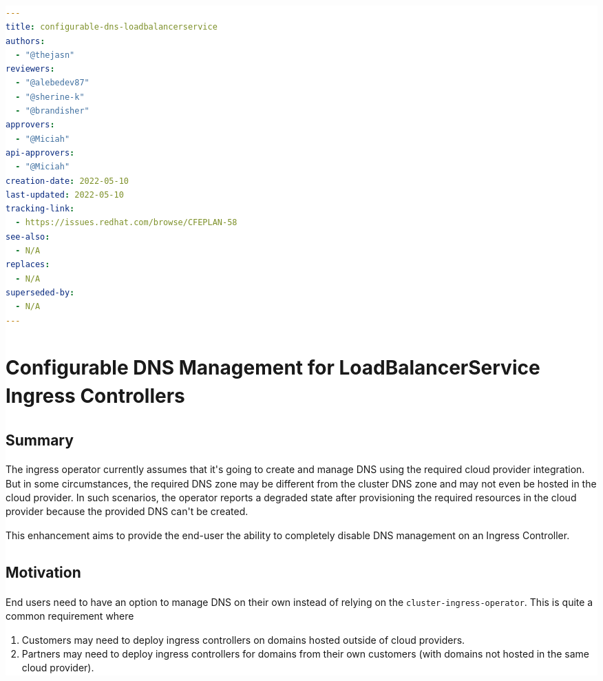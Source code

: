 ```yaml
---
title: configurable-dns-loadbalancerservice
authors:
  - "@thejasn"
reviewers:
  - "@alebedev87"
  - "@sherine-k"
  - "@brandisher"
approvers:
  - "@Miciah"
api-approvers:
  - "@Miciah"
creation-date: 2022-05-10
last-updated: 2022-05-10
tracking-link:
  - https://issues.redhat.com/browse/CFEPLAN-58
see-also:
  - N/A
replaces:
  - N/A
superseded-by:
  - N/A
---
```


# Configurable DNS Management for LoadBalancerService Ingress Controllers

## Summary

The ingress operator currently assumes that it's going to create and
manage DNS using the required cloud provider integration. But in some
circumstances, the required DNS zone may be different from the cluster
DNS zone and may not even be hosted in the cloud provider. In such scenarios,
the operator reports a degraded state after provisioning the required
resources in the cloud provider because the provided DNS can't be created.

This enhancement aims to provide the end-user the ability to completely disable
DNS management on an Ingress Controller.

## Motivation

End users need to have an option to manage DNS on their own instead of relying
on the `cluster-ingress-operator`. This is quite a common requirement where
1. Customers may need to deploy ingress controllers on domains hosted outside of
   cloud providers.
2. Partners may need to deploy ingress controllers for domains from their own 
   customers (with domains not hosted in the same cloud provider).
